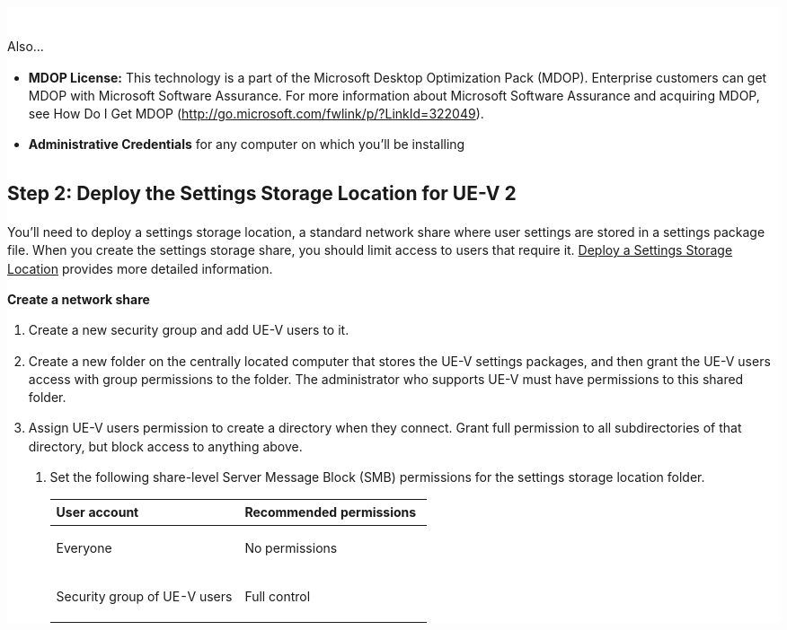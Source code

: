  

Also…

-   **MDOP License:** This technology is a part of the Microsoft Desktop Optimization Pack (MDOP). Enterprise customers can get MDOP with Microsoft Software Assurance. For more information about Microsoft Software Assurance and acquiring MDOP, see How Do I Get MDOP (http://go.microsoft.com/fwlink/p/?LinkId=322049).

-   **Administrative Credentials** for any computer on which you’ll be installing

## <a href="" id="step2"></a>Step 2: Deploy the Settings Storage Location for UE-V 2


You’ll need to deploy a settings storage location, a standard network share where user settings are stored in a settings package file. When you create the settings storage share, you should limit access to users that require it. [Deploy a Settings Storage Location](http://technet.microsoft.com/library/dn458891.aspx#ssl) provides more detailed information.

**Create a network share**

1.  Create a new security group and add UE-V users to it.

2.  Create a new folder on the centrally located computer that stores the UE-V settings packages, and then grant the UE-V users access with group permissions to the folder. The administrator who supports UE-V must have permissions to this shared folder.

3.  Assign UE-V users permission to create a directory when they connect. Grant full permission to all subdirectories of that directory, but block access to anything above.

    1.  Set the following share-level Server Message Block (SMB) permissions for the settings storage location folder.

        <table>
        <colgroup>
        <col width="50%" />
        <col width="50%" />
        </colgroup>
        <thead>
        <tr class="header">
        <th align="left"><strong>User account</strong></th>
        <th align="left"><strong>Recommended permissions</strong></th>
        </tr>
        </thead>
        <tbody>
        <tr class="odd">
        <td align="left"><p>Everyone</p></td>
        <td align="left"><p>No permissions</p></td>
        </tr>
        <tr class="even">
        <td align="left"><p>Security group of UE-V users</p></td>
        <td align="left"><p>Full control</p></td>
        </tr>
        </tbody>
        </table>

